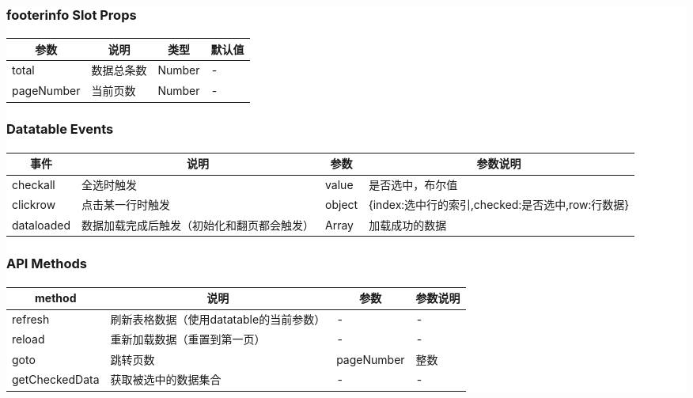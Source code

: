 ### footerinfo Slot Props
| 参数      | 说明          | 类型      | 默认值  |
|---------- |-------------- |---------- |-------- |
| total | 数据总条数 | Number | - |
| pageNumber | 当前页数 | Number | - |

### Datatable Events
| 事件        | 说明           | 参数        | 参数说明        |
|------------|----------------|------------|------------|
| checkall    | 全选时触发 | value | 是否选中，布尔值 |
| clickrow    | 点击某一行时触发 | object | {index:选中行的索引,checked:是否选中,row:行数据} |
| dataloaded    | 数据加载完成后触发（初始化和翻页都会触发） | Array | 加载成功的数据 |

### API Methods
| method        | 说明           | 参数        | 参数说明        |
|------------|----------------|------------|------------|
| refresh    | 刷新表格数据（使用datatable的当前参数） | - | - |
| reload    | 重新加载数据（重置到第一页） | - | - |
| goto    | 跳转页数 | pageNumber | 整数 |
| getCheckedData  | 获取被选中的数据集合 | - | - |



